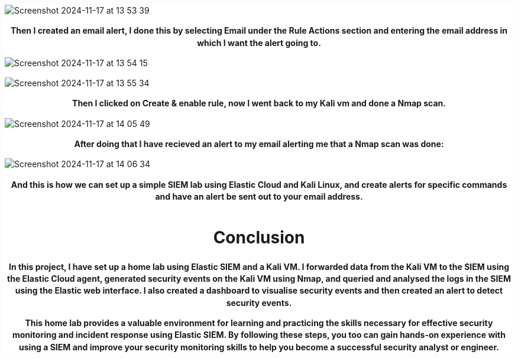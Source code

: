 
![Screenshot 2024-11-17 at 13 53 39](https://github.com/user-attachments/assets/67769e0e-d61d-457a-bcd4-29254c8bd48b)

<p align="center"> <b> Then I created an email alert, I done this by selecting Email under the Rule Actions section and entering the email address in which I want the alert going to.</b></p>

![Screenshot 2024-11-17 at 13 54 15](https://github.com/user-attachments/assets/fd938fbb-9290-460c-b011-b223091143c8)

![Screenshot 2024-11-17 at 13 55 34](https://github.com/user-attachments/assets/6487faae-9380-4e42-a774-c8fa599143dd)

<p align="center"> <b> Then I clicked on Create & enable rule, now I went back to my Kali vm and done a Nmap scan.</b></p>

![Screenshot 2024-11-17 at 14 05 49](https://github.com/user-attachments/assets/a8007afe-ce32-4552-84b0-c4d2b3cdd8bc)

<p align="center"> <b> After doing that I have recieved an alert to my email alerting me that a Nmap scan was done:</b></p>


![Screenshot 2024-11-17 at 14 06 34](https://github.com/user-attachments/assets/8ffd0a48-e90c-4207-ac02-e95d595a5edb)

<p align="center"><b>And this is how we can set up a simple SIEM lab using Elastic Cloud and Kali Linux, and create alerts for specific commands and have an alert be sent out to your email address.</b></p>


<h1 align="center">
Conclusion
</h1>


<p align = "center"><b>  In this project, I have set up a home lab using Elastic SIEM and a Kali VM. I forwarded data from the Kali VM to the SIEM using the Elastic Cloud agent, generated security events on the Kali VM using Nmap, and queried and analysed the logs in the SIEM using the Elastic web interface. I also created a dashboard to visualise security events and then created an alert to detect security events. </b></p>

<p align = "center"><b> This home lab provides a valuable environment for learning and practicing the skills necessary for effective security monitoring and incident response using Elastic SIEM. By following these steps, you too can gain hands-on experience with using a SIEM and improve your security monitoring skills to help you become a successful security analyst or engineer. </b></p>


